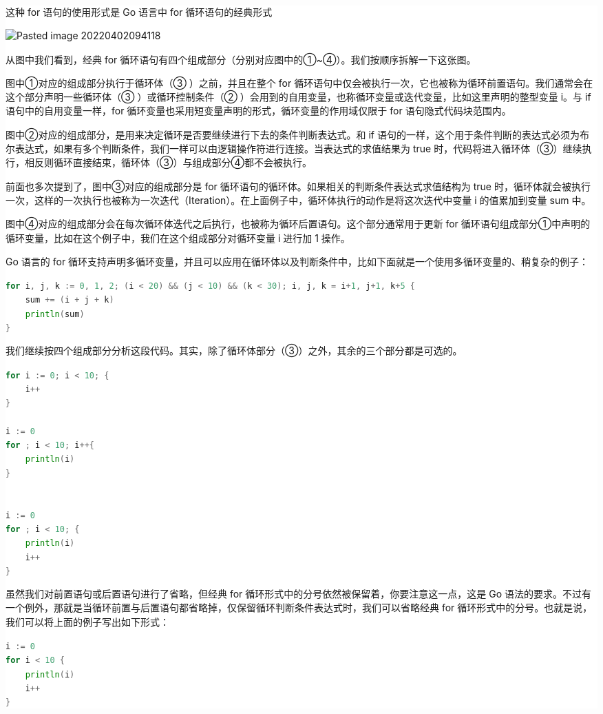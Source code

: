 这种 for 语句的使用形式是 Go 语言中 for 循环语句的经典形式


![Pasted image 20220402094118](https://cdn.jsdelivr.net/gh/Ailurus-2233/PicGo-ImageRepo@main/work-Image/Pasted%20image%2020220402094118.png)

从图中我们看到，经典 for 循环语句有四个组成部分（分别对应图中的①~④）。我们按顺序拆解一下这张图。

图中①对应的组成部分执行于循环体（③ ）之前，并且在整个 for 循环语句中仅会被执行一次，它也被称为循环前置语句。我们通常会在这个部分声明一些循环体（③ ）或循环控制条件（② ）会用到的自用变量，也称循环变量或迭代变量，比如这里声明的整型变量 i。与 if 语句中的自用变量一样，for 循环变量也采用短变量声明的形式，循环变量的作用域仅限于 for 语句隐式代码块范围内。

图中②对应的组成部分，是用来决定循环是否要继续进行下去的条件判断表达式。和 if 语句的一样，这个用于条件判断的表达式必须为布尔表达式，如果有多个判断条件，我们一样可以由逻辑操作符进行连接。当表达式的求值结果为 true 时，代码将进入循环体（③）继续执行，相反则循环直接结束，循环体（③）与组成部分④都不会被执行。

前面也多次提到了，图中③对应的组成部分是 for 循环语句的循环体。如果相关的判断条件表达式求值结构为 true 时，循环体就会被执行一次，这样的一次执行也被称为一次迭代（Iteration）。在上面例子中，循环体执行的动作是将这次迭代中变量 i 的值累加到变量 sum 中。

图中④对应的组成部分会在每次循环体迭代之后执行，也被称为循环后置语句。这个部分通常用于更新 for 循环语句组成部分①中声明的循环变量，比如在这个例子中，我们在这个组成部分对循环变量 i 进行加 1 操作。

Go 语言的 for 循环支持声明多循环变量，并且可以应用在循环体以及判断条件中，比如下面就是一个使用多循环变量的、稍复杂的例子：

```go
for i, j, k := 0, 1, 2; (i < 20) && (j < 10) && (k < 30); i, j, k = i+1, j+1, k+5 {
    sum += (i + j + k)
    println(sum)
}
```

我们继续按四个组成部分分析这段代码。其实，除了循环体部分（③）之外，其余的三个部分都是可选的。

```go
for i := 0; i < 10; {
    i++
}

i := 0
for ; i < 10; i++{
    println(i)
}  


i := 0
for ; i < 10; {
    println(i)
    i++
}
```

虽然我们对前置语句或后置语句进行了省略，但经典 for 循环形式中的分号依然被保留着，你要注意这一点，这是 Go 语法的要求。不过有一个例外，那就是当循环前置与后置语句都省略掉，仅保留循环判断条件表达式时，我们可以省略经典 for 循环形式中的分号。也就是说，我们可以将上面的例子写出如下形式：

```go
i := 0
for i < 10 {
    println(i)
    i++
}
```

